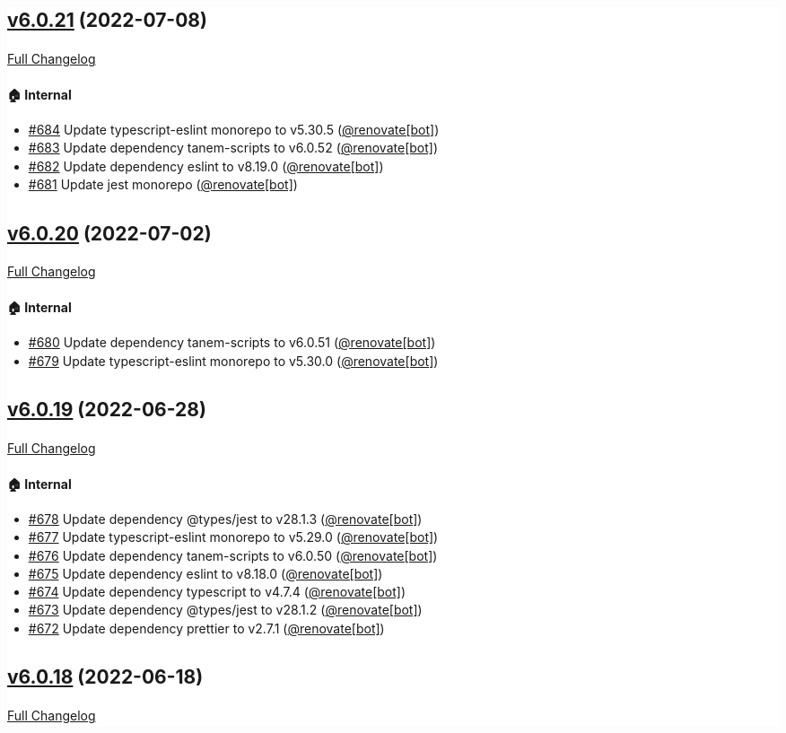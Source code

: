 ## [v6.0.21](https://github.com/tanem/archiver-webpack-plugin/tree/v6.0.21) (2022-07-08)
[Full Changelog](https://github.com/tanem/archiver-webpack-plugin/compare/v6.0.20...v6.0.21)

#### :house: Internal

- [#684](https://github.com/tanem/archiver-webpack-plugin/pull/684) Update typescript-eslint monorepo to v5.30.5 ([@renovate[bot]](https://github.com/apps/renovate))
- [#683](https://github.com/tanem/archiver-webpack-plugin/pull/683) Update dependency tanem-scripts to v6.0.52 ([@renovate[bot]](https://github.com/apps/renovate))
- [#682](https://github.com/tanem/archiver-webpack-plugin/pull/682) Update dependency eslint to v8.19.0 ([@renovate[bot]](https://github.com/apps/renovate))
- [#681](https://github.com/tanem/archiver-webpack-plugin/pull/681) Update jest monorepo ([@renovate[bot]](https://github.com/apps/renovate))

## [v6.0.20](https://github.com/tanem/archiver-webpack-plugin/tree/v6.0.20) (2022-07-02)
[Full Changelog](https://github.com/tanem/archiver-webpack-plugin/compare/v6.0.19...v6.0.20)

#### :house: Internal

- [#680](https://github.com/tanem/archiver-webpack-plugin/pull/680) Update dependency tanem-scripts to v6.0.51 ([@renovate[bot]](https://github.com/apps/renovate))
- [#679](https://github.com/tanem/archiver-webpack-plugin/pull/679) Update typescript-eslint monorepo to v5.30.0 ([@renovate[bot]](https://github.com/apps/renovate))

## [v6.0.19](https://github.com/tanem/archiver-webpack-plugin/tree/v6.0.19) (2022-06-28)
[Full Changelog](https://github.com/tanem/archiver-webpack-plugin/compare/v6.0.18...v6.0.19)

#### :house: Internal

- [#678](https://github.com/tanem/archiver-webpack-plugin/pull/678) Update dependency @types/jest to v28.1.3 ([@renovate[bot]](https://github.com/apps/renovate))
- [#677](https://github.com/tanem/archiver-webpack-plugin/pull/677) Update typescript-eslint monorepo to v5.29.0 ([@renovate[bot]](https://github.com/apps/renovate))
- [#676](https://github.com/tanem/archiver-webpack-plugin/pull/676) Update dependency tanem-scripts to v6.0.50 ([@renovate[bot]](https://github.com/apps/renovate))
- [#675](https://github.com/tanem/archiver-webpack-plugin/pull/675) Update dependency eslint to v8.18.0 ([@renovate[bot]](https://github.com/apps/renovate))
- [#674](https://github.com/tanem/archiver-webpack-plugin/pull/674) Update dependency typescript to v4.7.4 ([@renovate[bot]](https://github.com/apps/renovate))
- [#673](https://github.com/tanem/archiver-webpack-plugin/pull/673) Update dependency @types/jest to v28.1.2 ([@renovate[bot]](https://github.com/apps/renovate))
- [#672](https://github.com/tanem/archiver-webpack-plugin/pull/672) Update dependency prettier to v2.7.1 ([@renovate[bot]](https://github.com/apps/renovate))

## [v6.0.18](https://github.com/tanem/archiver-webpack-plugin/tree/v6.0.18) (2022-06-18)
[Full Changelog](https://github.com/tanem/archiver-webpack-plugin/compare/v6.0.17...v6.0.18)
